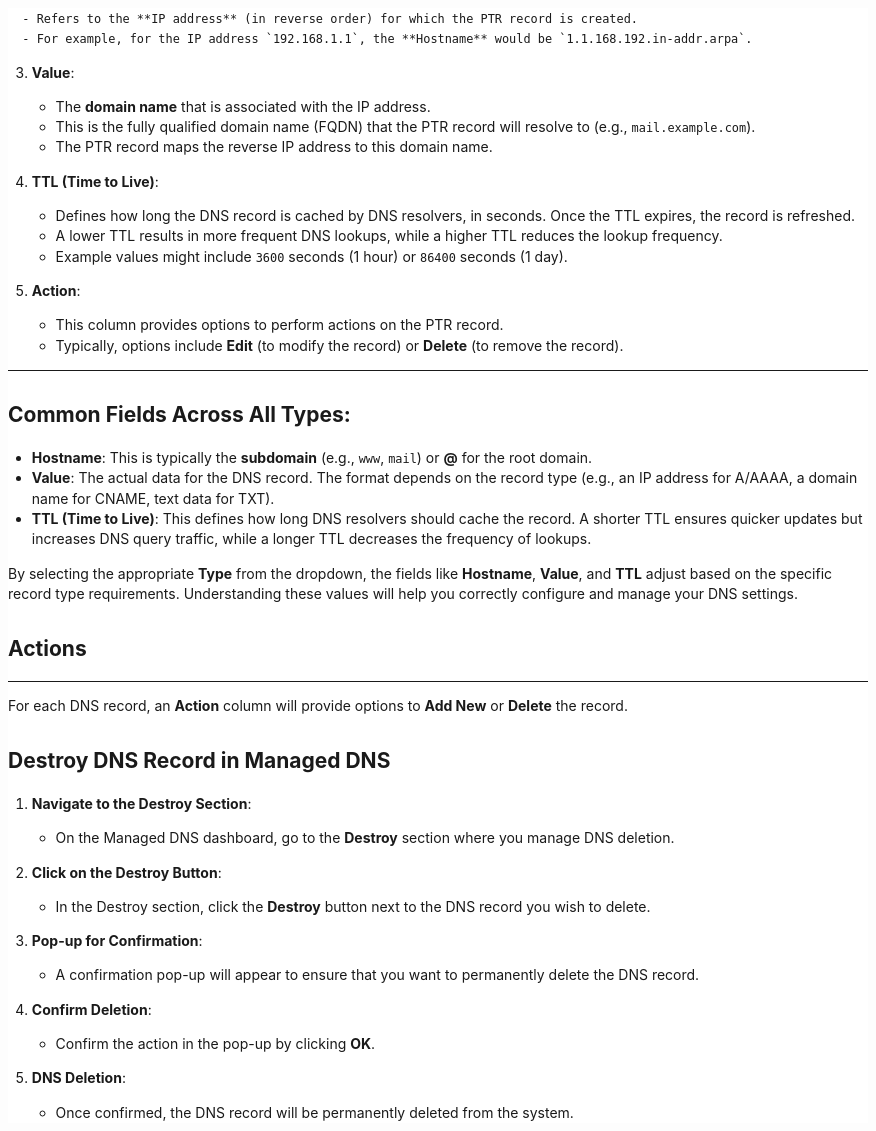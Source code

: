       - Refers to the **IP address** (in reverse order) for which the PTR record is created.
      - For example, for the IP address `192.168.1.1`, the **Hostname** would be `1.1.168.192.in-addr.arpa`.
   3. **Value**:

      - The **domain name** that is associated with the IP address.
      - This is the fully qualified domain name (FQDN) that the PTR record will resolve to (e.g., `mail.example.com`).
      - The PTR record maps the reverse IP address to this domain name.
   4. **TTL (Time to Live)**:

      - Defines how long the DNS record is cached by DNS resolvers, in seconds. Once the TTL expires, the record is refreshed.
      - A lower TTL results in more frequent DNS lookups, while a higher TTL reduces the lookup frequency.
      - Example values might include `3600` seconds (1 hour) or `86400` seconds (1 day).
   5. **Action**:

      - This column provides options to perform actions on the PTR record.
      - Typically, options include **Edit** (to modify the record) or **Delete** (to remove the record).

   ---

   ## Common Fields Across All Types:

   - **Hostname**: This is typically the **subdomain** (e.g., `www`, `mail`) or **@** for the root domain.
   - **Value**: The actual data for the DNS record. The format depends on the record type (e.g., an IP address for A/AAAA, a domain name for CNAME, text data for TXT).
   - **TTL (Time to Live)**: This defines how long DNS resolvers should cache the record. A shorter TTL ensures quicker updates but increases DNS query traffic, while a longer TTL decreases the frequency of lookups.

   By selecting the appropriate **Type** from the dropdown, the fields like **Hostname**, **Value**, and **TTL** adjust based on the specific record type requirements. Understanding these values will help you correctly configure and manage your DNS settings.

## Actions

---

For each DNS record, an **Action** column will provide options to **Add New** or **Delete** the record.

## Destroy DNS Record in Managed DNS

1. **Navigate to the Destroy Section**:

   - On the Managed DNS dashboard, go to the **Destroy** section where you manage DNS deletion.
2. **Click on the Destroy Button**:

   - In the Destroy section, click the **Destroy** button next to the DNS record you wish to delete.
3. **Pop-up for Confirmation**:

   - A confirmation pop-up will appear to ensure that you want to permanently delete the DNS record.
4. **Confirm Deletion**:

   - Confirm the action in the pop-up by clicking **OK**.
5. **DNS Deletion**:

   - Once confirmed, the DNS record will be permanently deleted from the system.
